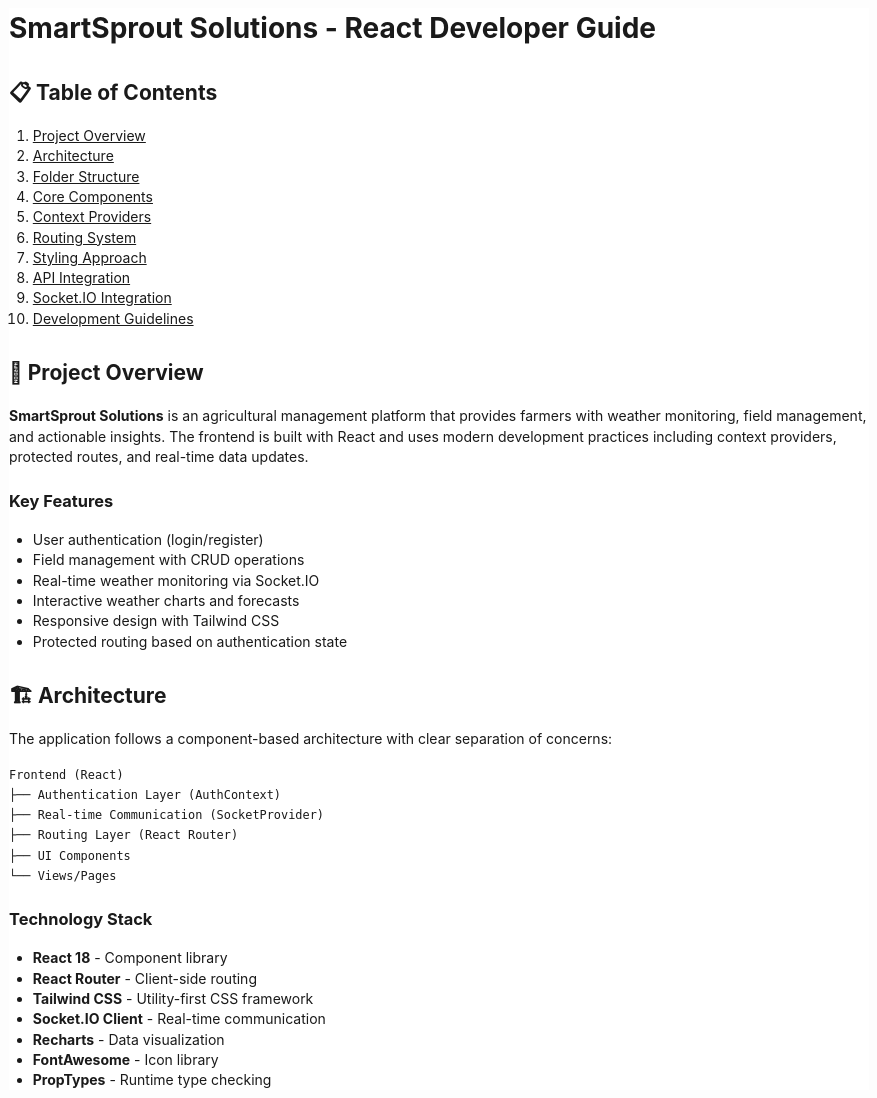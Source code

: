 # SmartSprout Solutions - React Developer Guide

## 📋 Table of Contents
1. [Project Overview](#project-overview)
2. [Architecture](#architecture)
3. [Folder Structure](#folder-structure)
4. [Core Components](#core-components)
5. [Context Providers](#context-providers)
6. [Routing System](#routing-system)
7. [Styling Approach](#styling-approach)
8. [API Integration](#api-integration)
9. [Socket.IO Integration](#socketio-integration)
10. [Development Guidelines](#development-guidelines)

## 🚀 Project Overview

**SmartSprout Solutions** is an agricultural management platform that provides farmers with weather monitoring, field management, and actionable insights. The frontend is built with React and uses modern development practices including context providers, protected routes, and real-time data updates.

### Key Features
- User authentication (login/register)
- Field management with CRUD operations
- Real-time weather monitoring via Socket.IO
- Interactive weather charts and forecasts
- Responsive design with Tailwind CSS
- Protected routing based on authentication state

## 🏗️ Architecture

The application follows a component-based architecture with clear separation of concerns:

```
Frontend (React)
├── Authentication Layer (AuthContext)
├── Real-time Communication (SocketProvider)
├── Routing Layer (React Router)
├── UI Components
└── Views/Pages
```

### Technology Stack
- **React 18** - Component library
- **React Router** - Client-side routing
- **Tailwind CSS** - Utility-first CSS framework
- **Socket.IO Client** - Real-time communication
- **Recharts** - Data visualization
- **FontAwesome** - Icon library
- **PropTypes** - Runtime type checking
